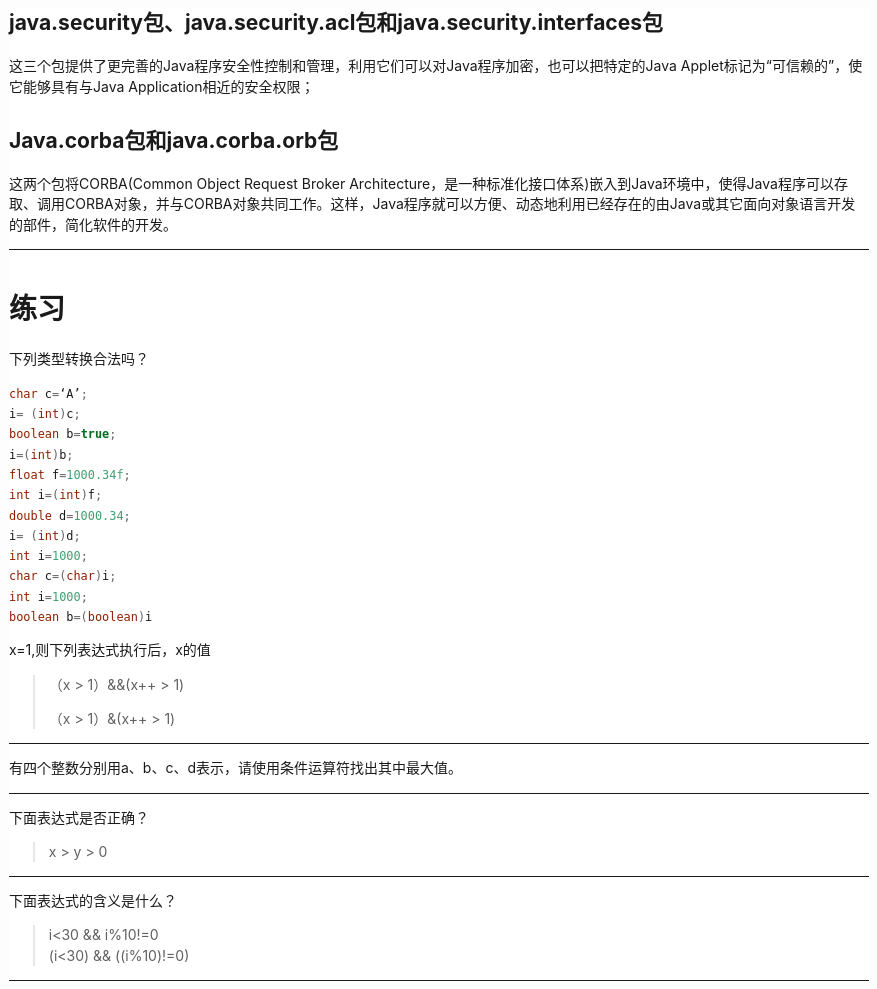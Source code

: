 ## java.security包、java.security.acl包和java.security.interfaces包
这三个包提供了更完善的Java程序安全性控制和管理，利用它们可以对Java程序加密，也可以把特定的Java Applet标记为“可信赖的”，使它能够具有与Java Application相近的安全权限；

## Java.corba包和java.corba.orb包
这两个包将CORBA(Common Object Request Broker Architecture，是一种标准化接口体系)嵌入到Java环境中，使得Java程序可以存取、调用CORBA对象，并与CORBA对象共同工作。这样，Java程序就可以方便、动态地利用已经存在的由Java或其它面向对象语言开发的部件，简化软件的开发。



---

# 练习

下列类型转换合法吗？

~~~java
char c=‘A’;
i= (int)c;
boolean b=true;
i=(int)b;
float f=1000.34f;
int i=(int)f;
double d=1000.34;
i= (int)d;
int i=1000;
char c=(char)i;
int i=1000;
boolean b=(boolean)i
~~~

x=1,则下列表达式执行后，x的值

>（x > 1）&&(x++ > 1)
>
>（x > 1）&(x++ > 1)

---

有四个整数分别用a、b、c、d表示，请使用条件运算符找出其中最大值。

---

下面表达式是否正确？

>x > y > 0

---

下面表达式的含义是什么？

>i<30 && i%10!=0 <br>
>(i<30) && ((i%10)!=0)

---